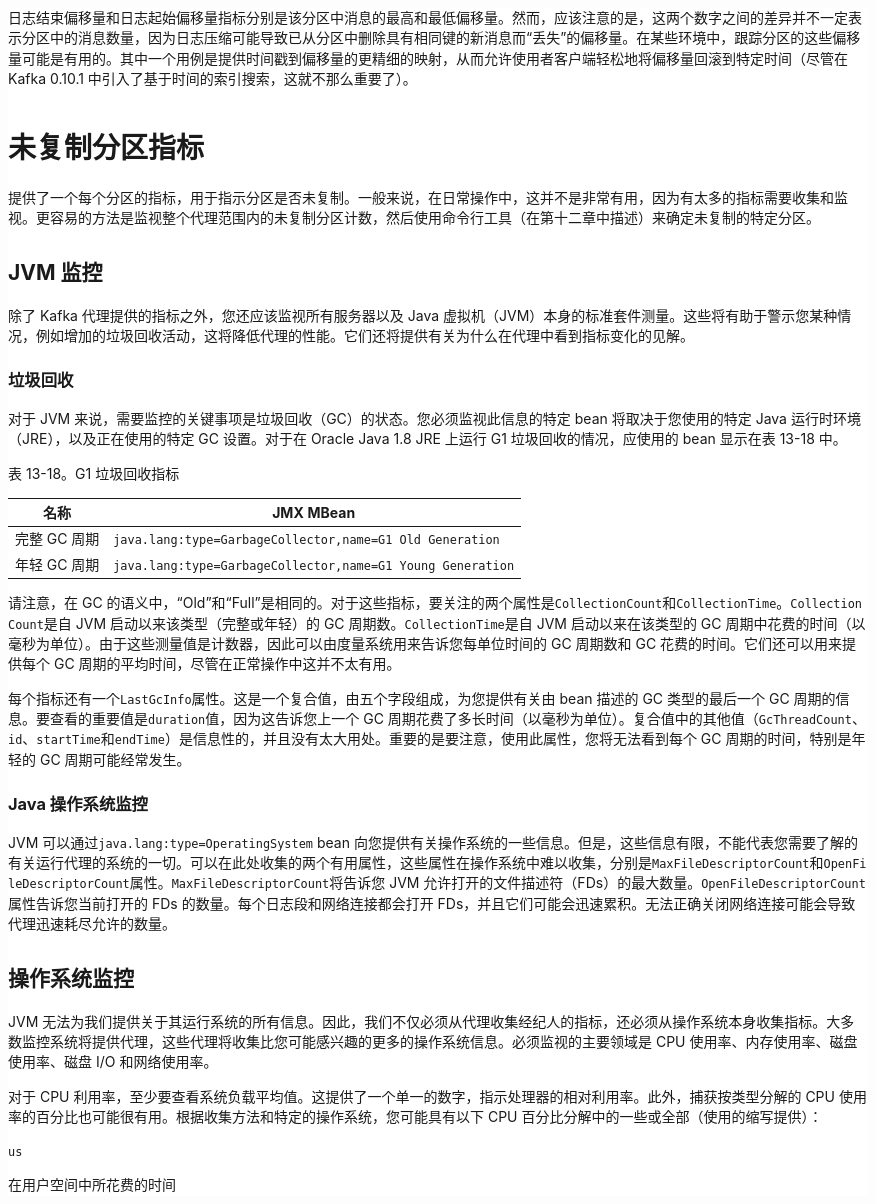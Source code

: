日志结束偏移量和日志起始偏移量指标分别是该分区中消息的最高和最低偏移量。然而，应该注意的是，这两个数字之间的差异并不一定表示分区中的消息数量，因为日志压缩可能导致已从分区中删除具有相同键的新消息而“丢失”的偏移量。在某些环境中，跟踪分区的这些偏移量可能是有用的。其中一个用例是提供时间戳到偏移量的更精细的映射，从而允许使用者客户端轻松地将偏移量回滚到特定时间（尽管在 Kafka 0.10.1 中引入了基于时间的索引搜索，这就不那么重要了）。

# 未复制分区指标

提供了一个每个分区的指标，用于指示分区是否未复制。一般来说，在日常操作中，这并不是非常有用，因为有太多的指标需要收集和监视。更容易的方法是监视整个代理范围内的未复制分区计数，然后使用命令行工具（在第十二章中描述）来确定未复制的特定分区。

## JVM 监控

除了 Kafka 代理提供的指标之外，您还应该监视所有服务器以及 Java 虚拟机（JVM）本身的标准套件测量。这些将有助于警示您某种情况，例如增加的垃圾回收活动，这将降低代理的性能。它们还将提供有关为什么在代理中看到指标变化的见解。

### 垃圾回收

对于 JVM 来说，需要监控的关键事项是垃圾回收（GC）的状态。您必须监视此信息的特定 bean 将取决于您使用的特定 Java 运行时环境（JRE），以及正在使用的特定 GC 设置。对于在 Oracle Java 1.8 JRE 上运行 G1 垃圾回收的情况，应使用的 bean 显示在表 13-18 中。

表 13-18。G1 垃圾回收指标

| 名称 | JMX MBean |
| --- | --- |
| 完整 GC 周期 | `java.lang:type=GarbageCollector,name=G1 Old Generation` |
| 年轻 GC 周期 | `java.lang:type=GarbageCollector,name=G1 Young Generation` |

请注意，在 GC 的语义中，“Old”和“Full”是相同的。对于这些指标，要关注的两个属性是`CollectionCount`和`CollectionTime`。`CollectionCount`是自 JVM 启动以来该类型（完整或年轻）的 GC 周期数。`CollectionTime`是自 JVM 启动以来在该类型的 GC 周期中花费的时间（以毫秒为单位）。由于这些测量值是计数器，因此可以由度量系统用来告诉您每单位时间的 GC 周期数和 GC 花费的时间。它们还可以用来提供每个 GC 周期的平均时间，尽管在正常操作中这并不太有用。

每个指标还有一个`LastGcInfo`属性。这是一个复合值，由五个字段组成，为您提供有关由 bean 描述的 GC 类型的最后一个 GC 周期的信息。要查看的重要值是`duration`值，因为这告诉您上一个 GC 周期花费了多长时间（以毫秒为单位）。复合值中的其他值（`GcThreadCount`、`id`、`startTime`和`endTime`）是信息性的，并且没有太大用处。重要的是要注意，使用此属性，您将无法看到每个 GC 周期的时间，特别是年轻的 GC 周期可能经常发生。

### Java 操作系统监控

JVM 可以通过`java.lang:type=OperatingSystem` bean 向您提供有关操作系统的一些信息。但是，这些信息有限，不能代表您需要了解的有关运行代理的系统的一切。可以在此处收集的两个有用属性，这些属性在操作系统中难以收集，分别是`MaxFileDescriptorCount`和`OpenFileDescriptorCount`属性。`MaxFileDescriptorCount`将告诉您 JVM 允许打开的文件描述符（FDs）的最大数量。`OpenFileDescriptorCount`属性告诉您当前打开的 FDs 的数量。每个日志段和网络连接都会打开 FDs，并且它们可能会迅速累积。无法正确关闭网络连接可能会导致代理迅速耗尽允许的数量。

## 操作系统监控

JVM 无法为我们提供关于其运行系统的所有信息。因此，我们不仅必须从代理收集经纪人的指标，还必须从操作系统本身收集指标。大多数监控系统将提供代理，这些代理将收集比您可能感兴趣的更多的操作系统信息。必须监视的主要领域是 CPU 使用率、内存使用率、磁盘使用率、磁盘 I/O 和网络使用率。

对于 CPU 利用率，至少要查看系统负载平均值。这提供了一个单一的数字，指示处理器的相对利用率。此外，捕获按类型分解的 CPU 使用率的百分比也可能很有用。根据收集方法和特定的操作系统，您可能具有以下 CPU 百分比分解中的一些或全部（使用的缩写提供）：

`us`

在用户空间中所花费的时间

